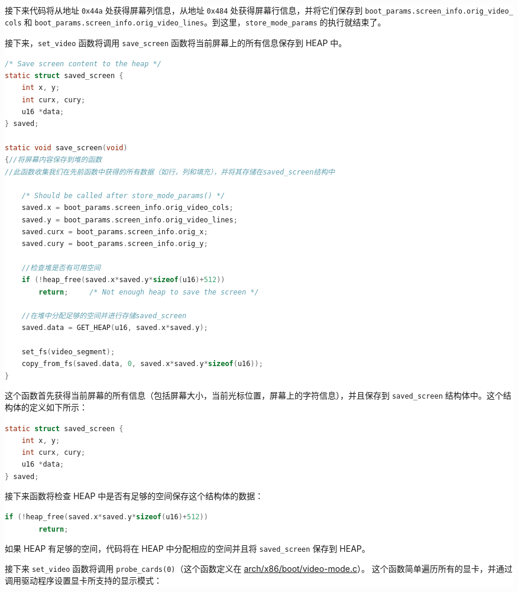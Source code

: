 接下来代码将从地址 `0x44a` 处获得屏幕列信息，从地址 `0x484` 处获得屏幕行信息，并将它们保存到 `boot_params.screen_info.orig_video_cols` 和 `boot_params.screen_info.orig_video_lines`。到这里，`store_mode_params` 的执行就结束了。

接下来，`set_video` 函数将调用 `save_screen` 函数将当前屏幕上的所有信息保存到 HEAP 中。

```c
/* Save screen content to the heap */
static struct saved_screen {
	int x, y;
	int curx, cury;
	u16 *data;
} saved;

static void save_screen(void)
{//将屏幕内容保存到堆的函数
//此函数收集我们在先前函数中获得的所有数据（如行，列和填充），并将其存储在saved_screen结构中

	/* Should be called after store_mode_params() */
	saved.x = boot_params.screen_info.orig_video_cols;
	saved.y = boot_params.screen_info.orig_video_lines;
	saved.curx = boot_params.screen_info.orig_x;
	saved.cury = boot_params.screen_info.orig_y;

    //检查堆是否有可用空间
	if (!heap_free(saved.x*saved.y*sizeof(u16)+512))
		return;		/* Not enough heap to save the screen */

    //在堆中分配足够的空间并进行存储saved_screen
	saved.data = GET_HEAP(u16, saved.x*saved.y);

	set_fs(video_segment);
	copy_from_fs(saved.data, 0, saved.x*saved.y*sizeof(u16));
}
```

这个函数首先获得当前屏幕的所有信息（包括屏幕大小，当前光标位置，屏幕上的字符信息），并且保存到 `saved_screen` 结构体中。这个结构体的定义如下所示：

```C
static struct saved_screen {
	int x, y;
	int curx, cury;
	u16 *data;
} saved;
```

接下来函数将检查 HEAP 中是否有足够的空间保存这个结构体的数据：

```C
if (!heap_free(saved.x*saved.y*sizeof(u16)+512))
		return;
```

如果 HEAP 有足够的空间，代码将在 HEAP 中分配相应的空间并且将 `saved_screen` 保存到 HEAP。

接下来 `set_video` 函数将调用 `probe_cards(0)`（这个函数定义在  [arch/x86/boot/video-mode.c](https://github.com/0xAX/linux/blob/master/arch/x86/boot/video-mode.c#L33)）。 这个函数简单遍历所有的显卡，并通过调用驱动程序设置显卡所支持的显示模式：
